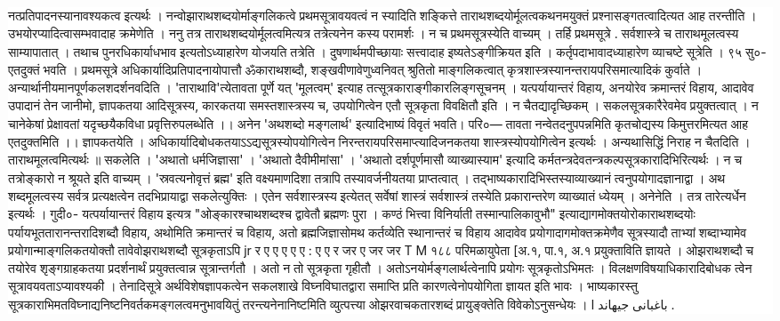 नत्प्रतिपादनस्यानावश्यकत्व इत्यर्थः । नन्वोझाराथशब्दयोर्माङ्गलिकत्वे प्रथमसूत्रावयवत्वं न स्यादिति शङ्कित्ते ताराथशब्दयोर्मूलत्वकथनमयुक्तं प्रश्नासङ्गतत्वादित्यत आह तरन्तीति । उभयोरप्यादित्वासम्भवादाह क्रमेणेति । ननु तत्र ताराथशब्दयोर्मूलत्वमित्यत्र तत्रेत्यनेन कस्य परामर्शः । न च प्रथमसूत्रस्येति वाच्यम् । तर्हि प्रथमसूत्रे . सर्वशास्त्रे च ताराथमूलत्वस्य साम्यापातात् । तथाच पुनरधिकार्याधभाव इत्यतोऽध्याहारेण योजयति तत्रेति । दुषणार्थमपीच्छायाः सत्त्वादाह इष्यतेऽङ्गीक्रियत इति । कर्तृपदाभावादध्याहारेण व्याचष्टे सूत्रेति । ९५ सु०- एतदुक्तं भवति । प्रथमसूत्रे अधिकार्यादिप्रतिपादनायोपात्तौ ॐकाराथशब्दौ, शङ्खवीणावेणुध्वनिवत् श्रुतितो माङ्गलिकत्वात् कृत्रशास्त्रस्यानन्तरायपरिसमात्यादिकं कुर्वाते । अन्यार्थानीयमानपूर्णकलशदर्शनवदिति । 'ताराथावि'त्येतावता पूर्णे यत् 'मूलत्वम्' इत्याह तत्सूत्रकाराङ्गीकारलिङ्गसूचनम् । यत्पर्यायान्तरं विहाय, अनयोरेव क्रमान्तरं विहाय, आदावेव उपादानं तेन जानीमो, ज्ञापकतया आदिसूत्रस्य, कारकतया समस्तशास्त्रस्य च, उपयोगित्वेन एतौ सूत्रकृता विवक्षितौ इति । न चैतद्यादृच्छिकम् । सकलसूत्रकारैरेवमेव प्रयुक्तत्वात् । न चानेकेषां प्रेक्षावतां यदृच्छयैकविधा प्रवृत्तिरुपलब्धेति ।। अनेन 'अथशब्दो मङ्गलार्थ' इत्यादिभाष्यं विवृतं भवति। 
परि०— तावता नन्वेतदनुपपन्नमिति कृतचोद्यस्य किमुत्तरमित्यत आह एतदुक्तमिति ।। ज्ञापकतयेति । अधिकार्यादिबोधकतयाऽऽद्यसूत्रस्योपयोगित्वेन निरन्तरायपरिसमाप्त्यादिजनकतया शास्त्रस्योपयोगित्वेन इत्यर्थः । अन्यथासिद्धिं निराह न चैतदिति । ताराथमूलत्वमित्यर्थः ॥ सकलेति । 'अथातो धर्मजिज्ञासा' । 'अथातो दैवीमीमांसा' । 'अथातो दर्शपूर्णमासौ व्याख्यास्याम' इत्यादि कर्मतन्त्रदेवतन्त्रकल्पसूत्रकारादिभिरित्यर्थः । न च तत्रोङ्कारो न श्रूयते इति वाच्यम् । 'स्रवत्यनोवृत्तं ब्रह्म' इति वक्ष्यमाणदिशा तत्रापि तस्यावर्जनीयतया प्राप्तत्वात् । तद्भाष्यकारादिभिस्तस्याव्याख्यानं त्वनुपयोगादज्ञानाद्वा । अथ शब्दमूलत्वस्य सर्वत्र प्रत्यक्षत्वेन तदभिप्रायाद्वा सकलेत्युक्तिः । एतेन सर्वशास्त्रस्य इत्येतत् सर्वेषां शास्त्रं सर्वशास्त्रं तस्येति प्रकारान्तरेण व्याख्यातं ध्येयम् । अनेनेति । तत्र तारेत्यर्धेन इत्यर्थः । 
गुदी०- यत्पर्यायान्तरं विहाय इत्यत्र "ओङ्कारश्चाथशब्दश्च द्वावेतौ ब्रह्मणः पुरा । कण्ठं भित्त्वा विनिर्याती तस्मान्पालिकावुभौ" इत्याद्यागमोक्तयोरोकाराथशब्दयोः पर्यायभूततारानन्तरादिशब्दौ विहाय, अथोमिति क्रमान्तरं च विहाय, अतो ब्रह्मजिज्ञासोमथ कर्तव्येति स्थानान्तरं च विहाय आदावेव प्रयोगादागमोक्तक्रमेणैव सूत्रस्यादौ ताभ्यां शब्दाभ्यामेव प्रयोगान्माङ्गलिकतयोक्तौ तावेवोझराथशब्दौ सूत्रकृताऽपि 
jr 
र 
ए 
ए 
ए 
ए 
ए 
: 
ए 
ए 
र 
जर 
ए 
जर 
जर 
T 
M 
१८८ 
परिमळायुपेता 
[अ.१, पा.१, अ.१ 
प्रयुक्ताविति ज्ञायते । ओझराथशब्दौ च तयोरेव शृङ्गग्राहकतया प्रदर्शनार्थं प्रयुक्तत्वान्न सूत्रान्तर्गतौ । अतो न तो सूत्रकृता गृहीतौ । अतोऽनयोर्मङ्गलार्थत्वेनापि प्रयोगः सूत्रकृतोऽभिमतः । विलक्षणविषयाधिकारादिबोधक त्वेन सूत्रावयवताऽप्यावश्यकी । तेनादिसूत्रे अर्थविशेषज्ञापकत्वेन सकलशाखे विघ्नविघातद्वारा समाप्ति प्रति कारणत्वेनोपयोगिता ज्ञायत इति भावः । भाष्यकारस्तु सूत्रकाराभिमतविघ्नाद्यनिष्टनिवर्तकमङ्गलत्वमनुभावयितुं तरन्त्यनेनानिष्टमिति व्युत्पत्त्या ओझरवाचकतारशब्दं प्रायुङ्क्तेति विवेकोऽनुसन्धेयः । 
باغبانی جیهاند ا 
. 